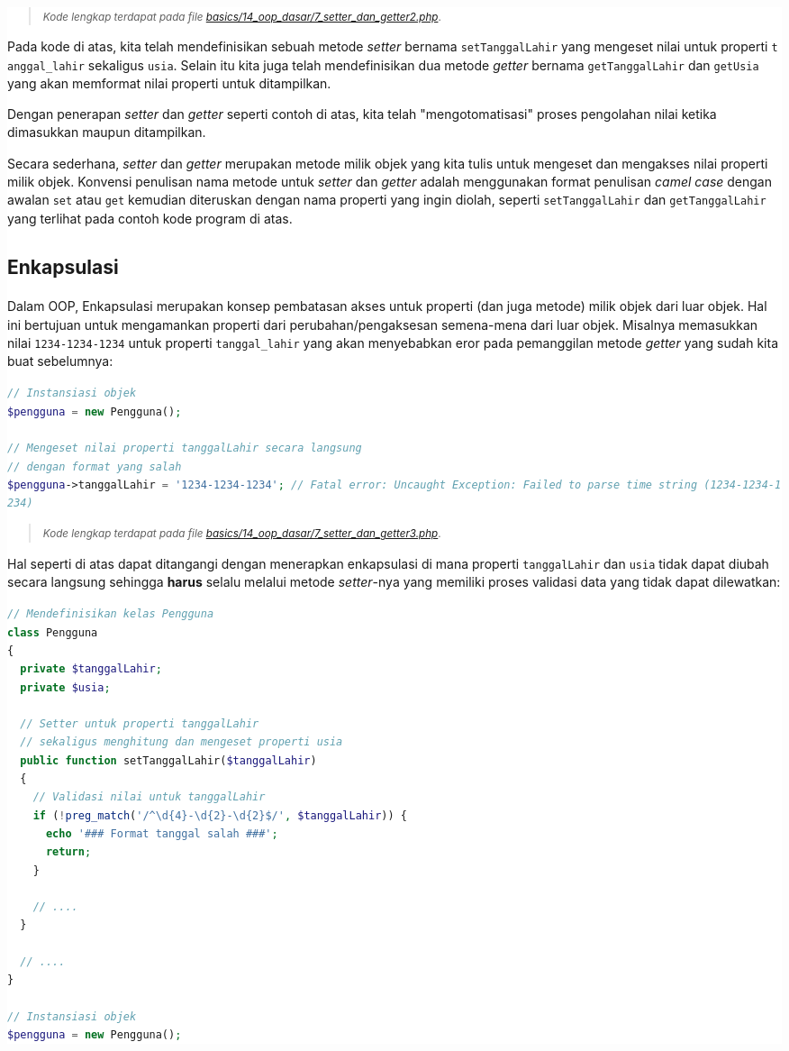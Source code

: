 > <small>_Kode lengkap terdapat pada file <a href='7_setter_dan_getter2.php' target='_blank'>basics/14_oop_dasar/7_setter_dan_getter2.php</a>_.</small>

Pada kode di atas, kita telah mendefinisikan sebuah metode _setter_  bernama `setTanggalLahir` yang mengeset nilai untuk properti `tanggal_lahir` sekaligus `usia`. Selain itu kita juga telah mendefinisikan dua metode _getter_ bernama `getTanggalLahir` dan `getUsia` yang akan memformat nilai properti untuk ditampilkan.

Dengan penerapan _setter_ dan _getter_ seperti contoh di atas, kita telah "mengotomatisasi" proses pengolahan nilai ketika dimasukkan maupun ditampilkan.

Secara sederhana, _setter_ dan _getter_ merupakan metode milik objek yang kita tulis untuk mengeset dan mengakses nilai properti milik objek. Konvensi penulisan nama metode untuk _setter_ dan _getter_ adalah menggunakan format penulisan _camel case_ dengan awalan `set` atau `get` kemudian diteruskan dengan nama properti yang ingin diolah, seperti `setTanggalLahir` dan `getTanggalLahir` yang terlihat pada contoh kode program di atas.

## Enkapsulasi

Dalam OOP, Enkapsulasi merupakan konsep pembatasan akses untuk properti (dan juga metode) milik objek dari luar objek. Hal ini bertujuan untuk mengamankan properti dari perubahan/pengaksesan semena-mena dari luar objek. Misalnya memasukkan nilai `1234-1234-1234` untuk properti `tanggal_lahir` yang akan menyebabkan eror pada pemanggilan metode _getter_ yang sudah kita buat sebelumnya:

```php
// Instansiasi objek
$pengguna = new Pengguna();

// Mengeset nilai properti tanggalLahir secara langsung
// dengan format yang salah
$pengguna->tanggalLahir = '1234-1234-1234'; // Fatal error: Uncaught Exception: Failed to parse time string (1234-1234-1234)
```

> <small>_Kode lengkap terdapat pada file <a href='7_setter_dan_getter3.php' target='_blank'>basics/14_oop_dasar/7_setter_dan_getter3.php</a>_.</small>

Hal seperti di atas dapat ditangangi dengan menerapkan enkapsulasi di mana properti `tanggalLahir` dan `usia` tidak dapat diubah secara langsung sehingga **harus** selalu melalui metode _setter_-nya yang memiliki proses validasi data yang tidak dapat dilewatkan:

```php
// Mendefinisikan kelas Pengguna
class Pengguna
{
  private $tanggalLahir;
  private $usia;

  // Setter untuk properti tanggalLahir
  // sekaligus menghitung dan mengeset properti usia
  public function setTanggalLahir($tanggalLahir)
  {
    // Validasi nilai untuk tanggalLahir
    if (!preg_match('/^\d{4}-\d{2}-\d{2}$/', $tanggalLahir)) {
      echo '### Format tanggal salah ###';
      return;
    }

    // ....
  }

  // ....
}

// Instansiasi objek
$pengguna = new Pengguna();

```